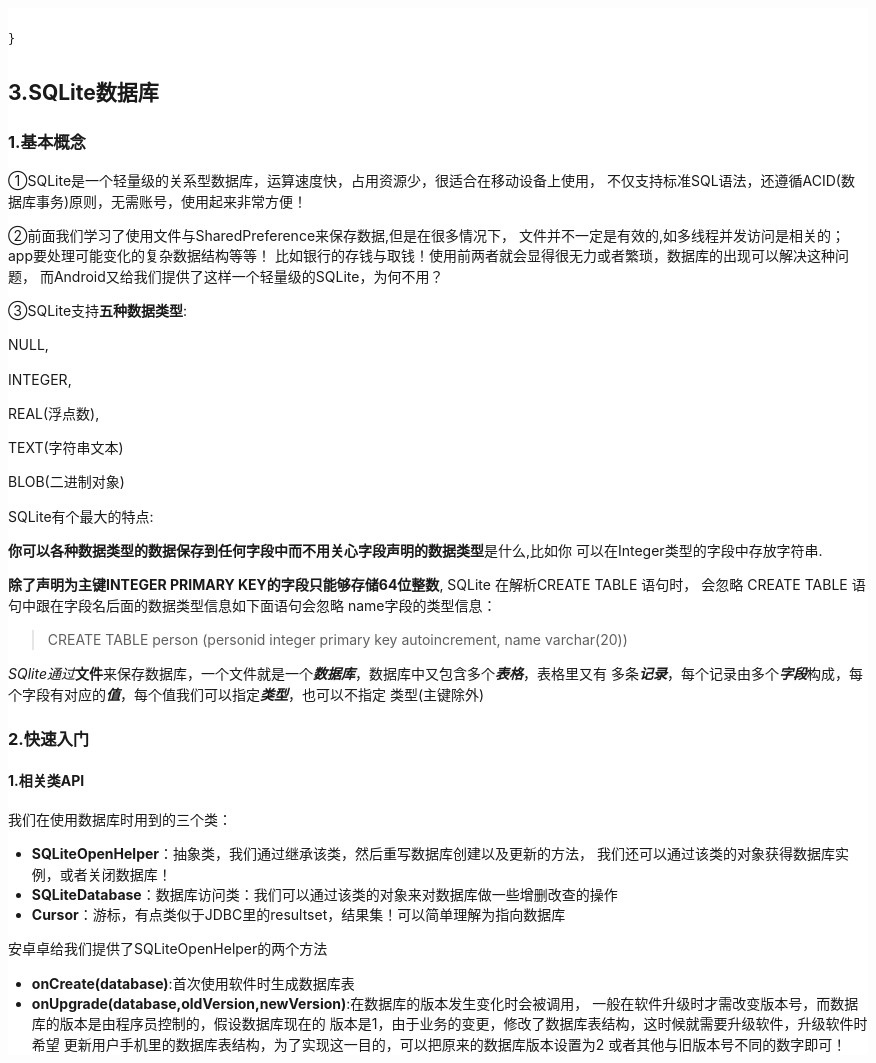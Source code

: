 ```

}
```



## 3.SQLite数据库

### 1.基本概念

①SQLite是一个轻量级的关系型数据库，运算速度快，占用资源少，很适合在移动设备上使用， 不仅支持标准SQL语法，还遵循ACID(数据库事务)原则，无需账号，使用起来非常方便！

②前面我们学习了使用文件与SharedPreference来保存数据,但是在很多情况下， 文件并不一定是有效的,如多线程并发访问是相关的；app要处理可能变化的复杂数据结构等等！ 比如银行的存钱与取钱！使用前两者就会显得很无力或者繁琐，数据库的出现可以解决这种问题， 而Android又给我们提供了这样一个轻量级的SQLite，为何不用？

③SQLite支持**五种数据类型**:

NULL,

INTEGER,

REAL(浮点数),

TEXT(字符串文本)

BLOB(二进制对象) 

SQLite有个最大的特点: 

**你可以各种数据类型的数据保存到任何字段中而不用关心字段声明的数据类型**是什么,比如你 可以在Integer类型的字段中存放字符串.

**除了声明为主键INTEGER PRIMARY KEY的字段只能够存储64位整数**, SQLite 在解析CREATE TABLE 语句时， 会忽略 CREATE TABLE 语句中跟在字段名后面的数据类型信息如下面语句会忽略 name字段的类型信息：

> CREATE TABLE person (personid integer primary key autoincrement, name varchar(20))

 *SQlite通过***文件**来保存数据库，一个文件就是一个***数据库***，数据库中又包含多个***表格***，表格里又有 多条***记录***，每个记录由多个***字段***构成，每个字段有对应的***值***，每个值我们可以指定***类型***，也可以不指定 类型(主键除外)





### 2.快速入门

#### 1.相关类API

我们在使用数据库时用到的三个类：

- **SQLiteOpenHelper**：抽象类，我们通过继承该类，然后重写数据库创建以及更新的方法， 我们还可以通过该类的对象获得数据库实例，或者关闭数据库！
- **SQLiteDatabase**：数据库访问类：我们可以通过该类的对象来对数据库做一些增删改查的操作
- **Cursor**：游标，有点类似于JDBC里的resultset，结果集！可以简单理解为指向数据库

安卓卓给我们提供了SQLiteOpenHelper的两个方法

- **onCreate(database)**:首次使用软件时生成数据库表
- **onUpgrade(database,oldVersion,newVersion)**:在数据库的版本发生变化时会被调用， 一般在软件升级时才需改变版本号，而数据库的版本是由程序员控制的，假设数据库现在的 版本是1，由于业务的变更，修改了数据库表结构，这时候就需要升级软件，升级软件时希望 更新用户手机里的数据库表结构，为了实现这一目的，可以把原来的数据库版本设置为2 或者其他与旧版本号不同的数字即可！

